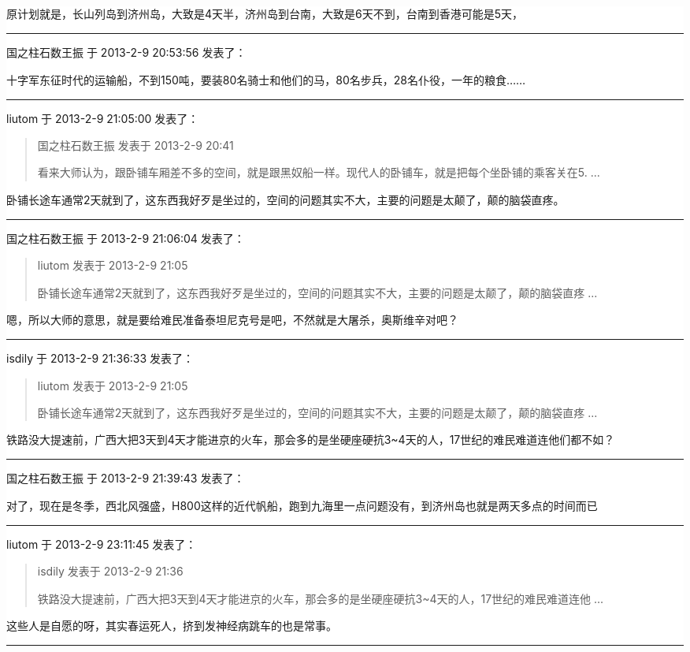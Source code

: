 
原计划就是，长山列岛到济州岛，大致是4天半，济州岛到台南，大致是6天不到，台南到香港可能是5天，

---------

国之柱石数王振 于 2013-2-9 20:53:56 发表了：

十字军东征时代的运输船，不到150吨，要装80名骑士和他们的马，80名步兵，28名仆役，一年的粮食……

---------

liutom 于 2013-2-9 21:05:00 发表了：

> 国之柱石数王振 发表于 2013-2-9 20:41
> 
> 看来大师认为，跟卧铺车厢差不多的空间，就是跟黑奴船一样。现代人的卧铺车，就是把每个坐卧铺的乘客关在5\. ...



卧铺长途车通常2天就到了，这东西我好歹是坐过的，空间的问题其实不大，主要的问题是太颠了，颠的脑袋直疼。

---------

国之柱石数王振 于 2013-2-9 21:06:04 发表了：

> liutom 发表于 2013-2-9 21:05
> 
> 卧铺长途车通常2天就到了，这东西我好歹是坐过的，空间的问题其实不大，主要的问题是太颠了，颠的脑袋直疼 ...



嗯，所以大师的意思，就是要给难民准备泰坦尼克号是吧，不然就是大屠杀，奥斯维辛对吧？

---------

isdily 于 2013-2-9 21:36:33 发表了：

> liutom 发表于 2013-2-9 21:05
> 
> 卧铺长途车通常2天就到了，这东西我好歹是坐过的，空间的问题其实不大，主要的问题是太颠了，颠的脑袋直疼 ...



铁路没大提速前，广西大把3天到4天才能进京的火车，那会多的是坐硬座硬抗3~4天的人，17世纪的难民难道连他们都不如？

---------

国之柱石数王振 于 2013-2-9 21:39:43 发表了：

对了，现在是冬季，西北风强盛，H800这样的近代帆船，跑到九海里一点问题没有，到济州岛也就是两天多点的时间而已

---------

liutom 于 2013-2-9 23:11:45 发表了：

> isdily 发表于 2013-2-9 21:36
> 
> 铁路没大提速前，广西大把3天到4天才能进京的火车，那会多的是坐硬座硬抗3~4天的人，17世纪的难民难道连他 ...



这些人是自愿的呀，其实春运死人，挤到发神经病跳车的也是常事。

---------
